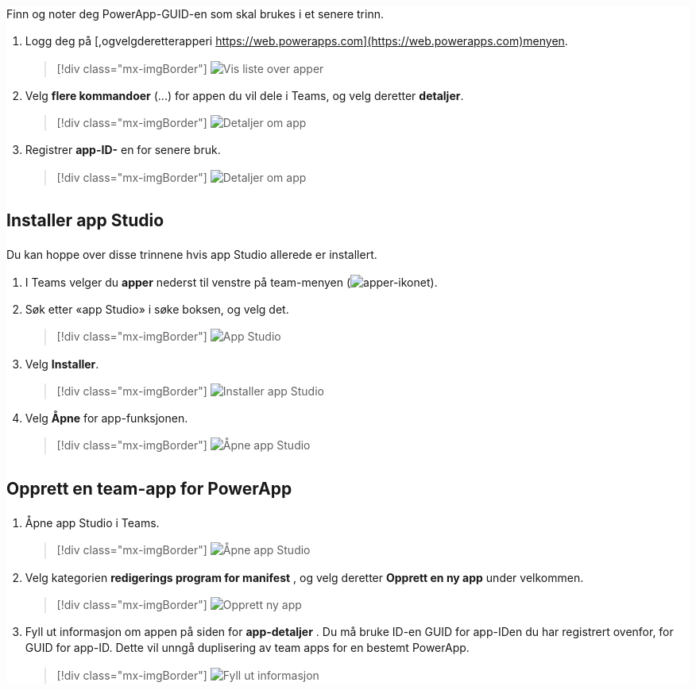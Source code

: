 Finn og noter deg PowerApp-GUID-en som skal brukes i et senere trinn.

1. Logg deg på [,ogvelgderetterapperi https://web.powerapps.com](https://web.powerapps.com)menyen.

   > [!div class="mx-imgBorder"] 
   > ![Vis liste over apper](./media/embed-teams-app/file-apps2.png "Vis liste over apper")

2. Velg **flere kommandoer** (...) for appen du vil dele i Teams, og velg deretter **detaljer**.

   > [!div class="mx-imgBorder"] 
   > ![Detaljer om app](./media/embed-teams-app/app-details.png "Detaljer om app")


3. Registrer **app-ID-** en for senere bruk.

   > [!div class="mx-imgBorder"] 
   > ![Detaljer om app](./media/embed-teams-app/app-details2.png "Detaljer om app")

## <a name="install-app-studio"></a>Installer app Studio

Du kan hoppe over disse trinnene hvis app Studio allerede er installert. 

1. I Teams velger du **apper** nederst til venstre på team-menyen (![apper-ikonet](./media/embed-teams-app/apps-icon.png "apps-ikonet")).

2. Søk etter «app Studio» i søke boksen, og velg det.

   > [!div class="mx-imgBorder"] 
   > ![App Studio](./media/embed-teams-app/store-app-studio.png "App Studio")

3. Velg **Installer**. 

   > [!div class="mx-imgBorder"] 
   > ![Installer app Studio](./media/embed-teams-app/install-app-studio.png "Installer app Studio")

4. Velg **Åpne** for app-funksjonen.

   > [!div class="mx-imgBorder"] 
   > ![Åpne app Studio](./media/embed-teams-app/open-app-studio.png "Åpne app Studio")

## <a name="create-a-teams-app-for-your-powerapp"></a>Opprett en team-app for PowerApp

1. Åpne app Studio i Teams.

   > [!div class="mx-imgBorder"] 
   > ![Åpne app Studio](./media/embed-teams-app/open-app-studio2.png "Åpne app Studio")

2. Velg kategorien **redigerings program for manifest** , og velg deretter **Opprett en ny app** under velkommen.

   > [!div class="mx-imgBorder"] 
   > ![Opprett ny app](./media/embed-teams-app/create-new-app.png "Opprett ny app")

3. Fyll ut informasjon om appen på siden for **app-detaljer** .  Du må bruke ID-en GUID for app-IDen du har registrert ovenfor, for GUID for app-ID.  Dette vil unngå duplisering av team apps for en bestemt PowerApp.
 
   > [!div class="mx-imgBorder"] 
   > ![Fyll ut informasjon](./media/embed-teams-app/fill-in-info-about-app.png "Fyll ut informasjon")
